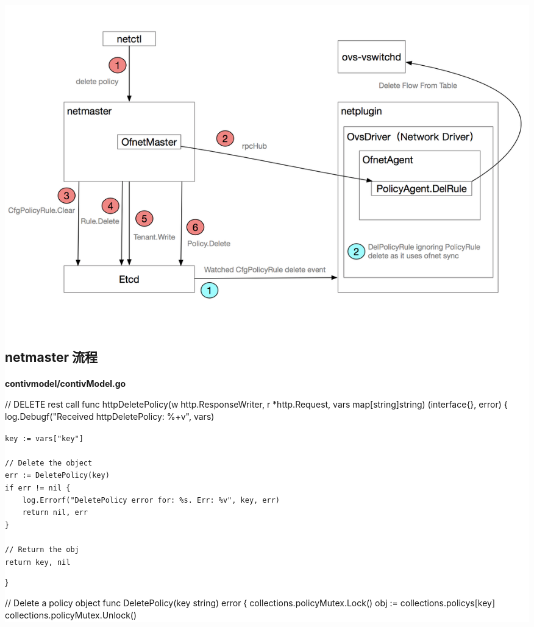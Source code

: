 ![policy delete](pics/policy-delete.png)

## netmaster 流程

**contivmodel/contivModel.go**

// DELETE rest call
func httpDeletePolicy(w http.ResponseWriter, r *http.Request, vars map[string]string) (interface{}, error) {
    log.Debugf("Received httpDeletePolicy: %+v", vars)

    key := vars["key"]

    // Delete the object
    err := DeletePolicy(key)
    if err != nil {
        log.Errorf("DeletePolicy error for: %s. Err: %v", key, err)
        return nil, err
    }

    // Return the obj
    return key, nil
}

// Delete a policy object
func DeletePolicy(key string) error {
    collections.policyMutex.Lock()
    obj := collections.policys[key]
    collections.policyMutex.Unlock()
